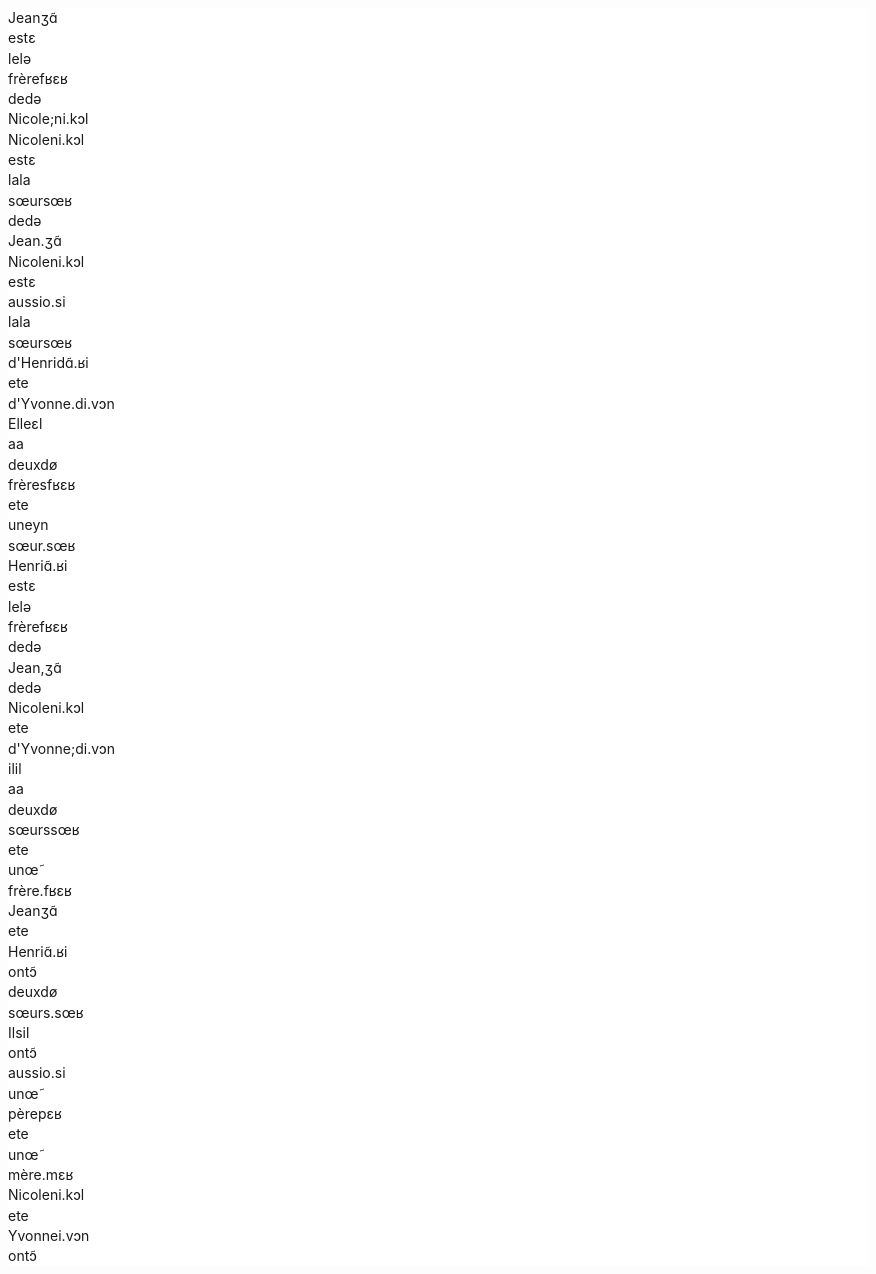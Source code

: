<div class='natural_method'>
  <div class="paragraph">
    <div class='word'><span>Jean</span><span>ʒɑ̃</span></div>
    <div class='word'><span>est</span><span>ɛ</span></div>
    <div class='word'><span>le</span><span>lə</span></div>
    <div class='word'><span>frère</span><span>fʁɛʁ</span></div>
    <div class='word'><span>de</span><span>də</span></div>
    <div class='word'><span>Nicole;</span><span>ni.kɔl</span></div>
    <div class='word'><span>Nicole</span><span>ni.kɔl</span></div>
    <div class='word'><span>est</span><span>ɛ</span></div>
    <div class='word'><span>la</span><span>la</span></div>
    <div class='word'><span>sœur</span><span>sœʁ</span></div>
    <div class='word'><span>de</span><span>də</span></div>
    <div class='word'><span>Jean.</span><span>ʒɑ̃</span></div>
    <div class='word'><span>Nicole</span><span>ni.kɔl</span></div>
    <div class='word'><span>est</span><span>ɛ</span></div>
    <div class='word'><span>aussi</span><span>o.si</span></div>
    <div class='word'><span>la</span><span>la</span></div>
    <div class='word'><span>sœur</span><span>sœʁ</span></div>
    <div class='word'><span>d'Henri</span><span>dɑ̃.ʁi</span></div>
    <div class='word'><span>et</span><span>e</span></div>
    <div class='word'><span>d'Yvonne.</span><span>di.vɔn</span></div>
    <div class='word'><span>Elle</span><span>ɛl</span></div>
    <div class='word'><span>a</span><span>a</span></div>
    <div class='word'><span>deux</span><span>dø</span></div>
    <div class='word'><span>frères</span><span>fʁɛʁ</span></div>
    <div class='word'><span>et</span><span>e</span></div>
    <div class='word'><span>une</span><span>yn</span></div>
    <div class='word'><span>sœur.</span><span>sœʁ</span></div>
    <div class='word'><span>Henri</span><span>ɑ̃.ʁi</span></div>
    <div class='word'><span>est</span><span>ɛ</span></div>
    <div class='word'><span>le</span><span>lə</span></div>
    <div class='word'><span>frère</span><span>fʁɛʁ</span></div>
    <div class='word'><span>de</span><span>də</span></div>
    <div class='word'><span>Jean,</span><span>ʒɑ̃</span></div>
    <div class='word'><span>de</span><span>də</span></div>
    <div class='word'><span>Nicole</span><span>ni.kɔl</span></div>
    <div class='word'><span>et</span><span>e</span></div>
    <div class='word'><span>d'Yvonne;</span><span>di.vɔn</span></div>
    <div class='word'><span>il</span><span>il</span></div>
    <div class='word'><span>a</span><span>a</span></div>
    <div class='word'><span>deux</span><span>dø</span></div>
    <div class='word'><span>sœurs</span><span>sœʁ</span></div>
    <div class='word'><span>et</span><span>e</span></div>
    <div class='word'><span>un</span><span>œ̃</span></div>
    <div class='word'><span>frère.</span><span>fʁɛʁ</span></div>
    <div class='word'><span>Jean</span><span>ʒɑ̃</span></div>
    <div class='word'><span>et</span><span>e</span></div>
    <div class='word'><span>Henri</span><span>ɑ̃.ʁi</span></div>
    <div class='word'><span>ont</span><span>ɔ̃</span></div>
    <div class='word'><span>deux</span><span>dø</span></div>
    <div class='word'><span>sœurs.</span><span>sœʁ</span></div>
    <div class='word'><span>Ils</span><span>il</span></div>
    <div class='word'><span>ont</span><span>ɔ̃</span></div>
    <div class='word'><span>aussi</span><span>o.si</span></div>
    <div class='word'><span>un</span><span>œ̃</span></div>
    <div class='word'><span>père</span><span>pɛʁ</span></div>
    <div class='word'><span>et</span><span>e</span></div>
    <div class='word'><span>un</span><span>œ̃</span></div>
    <div class='word'><span>mère.</span><span>mɛʁ</span></div>
    <div class='word'><span>Nicole</span><span>ni.kɔl</span></div>
    <div class='word'><span>et</span><span>e</span></div>
    <div class='word'><span>Yvonne</span><span>i.vɔn</span></div>
    <div class='word'><span>ont</span><span>ɔ̃</span></div>